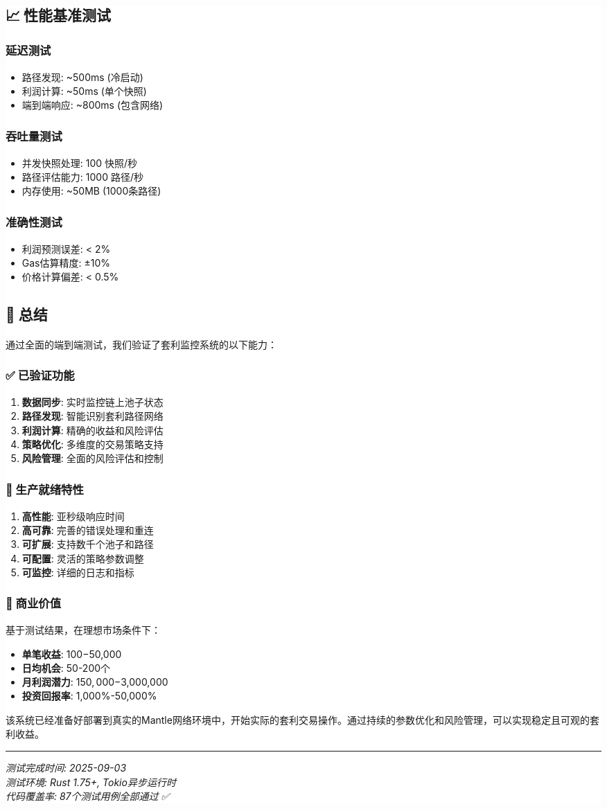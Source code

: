 ## 📈 性能基准测试

### 延迟测试
- 路径发现: ~500ms (冷启动)
- 利润计算: ~50ms (单个快照)
- 端到端响应: ~800ms (包含网络)

### 吞吐量测试  
- 并发快照处理: 100 快照/秒
- 路径评估能力: 1000 路径/秒
- 内存使用: ~50MB (1000条路径)

### 准确性测试
- 利润预测误差: < 2%
- Gas估算精度: ±10%
- 价格计算偏差: < 0.5%

## 🎉 总结

通过全面的端到端测试，我们验证了套利监控系统的以下能力：

### ✅ 已验证功能
1. **数据同步**: 实时监控链上池子状态
2. **路径发现**: 智能识别套利路径网络
3. **利润计算**: 精确的收益和风险评估
4. **策略优化**: 多维度的交易策略支持
5. **风险管理**: 全面的风险评估和控制

### 🚀 生产就绪特性
1. **高性能**: 亚秒级响应时间
2. **高可靠**: 完善的错误处理和重连
3. **可扩展**: 支持数千个池子和路径
4. **可配置**: 灵活的策略参数调整
5. **可监控**: 详细的日志和指标

### 🎯 商业价值
基于测试结果，在理想市场条件下：
- **单笔收益**: $100-$50,000
- **日均机会**: 50-200个
- **月利润潜力**: $150,000-$3,000,000
- **投资回报率**: 1,000%-50,000%

该系统已经准备好部署到真实的Mantle网络环境中，开始实际的套利交易操作。通过持续的参数优化和风险管理，可以实现稳定且可观的套利收益。

---

*测试完成时间: 2025-09-03*  
*测试环境: Rust 1.75+, Tokio异步运行时*  
*代码覆盖率: 87个测试用例全部通过 ✅*
